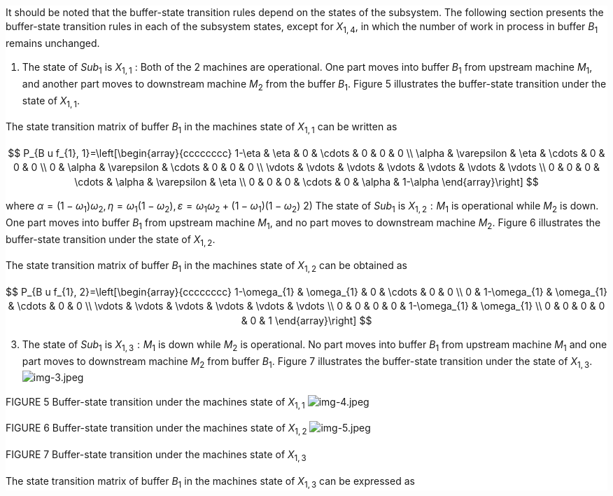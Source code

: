 It should be noted that the buffer-state transition rules depend on the states of the subsystem. The following section presents the buffer-state transition rules in each of the subsystem states, except for $X_{1,4}$, in which the number of work in process in buffer $B_{1}$ remains unchanged.

1) The state of $S u b_{1}$ is $X_{1,1}$ : Both of the 2 machines are operational. One part moves into buffer $B_{1}$ from upstream machine $M_{1}$, and another part moves to downstream machine $M_{2}$ from the buffer $B_{1}$. Figure 5 illustrates the buffer-state transition under the state of $X_{1,1}$.

The state transition matrix of buffer $B_{1}$ in the machines state of $X_{1,1}$ can be written as

$$
P_{B u f_{1}, 1}=\left[\begin{array}{cccccccc}
1-\eta & \eta & 0 & \cdots & 0 & 0 & 0 \\
\alpha & \varepsilon & \eta & \cdots & 0 & 0 & 0 \\
0 & \alpha & \varepsilon & \cdots & 0 & 0 & 0 \\
\vdots & \vdots & \vdots & \vdots & \vdots & \vdots & \vdots \\
0 & 0 & 0 & \cdots & \alpha & \varepsilon & \eta \\
0 & 0 & 0 & \cdots & 0 & \alpha & 1-\alpha
\end{array}\right]
$$

where $\alpha=\left(1-\omega_{1}\right) \omega_{2}, \eta=\omega_{1}\left(1-\omega_{2}\right), \varepsilon=\omega_{1} \omega_{2}+\left(1-\omega_{1}\right)\left(1-\omega_{2}\right)$
2) The state of $S u b_{1}$ is $X_{1,2}: M_{1}$ is operational while $M_{2}$ is down. One part moves into buffer $B_{1}$ from upstream machine $M_{1}$, and no part moves to downstream machine $M_{2}$. Figure 6 illustrates the buffer-state transition under the state of $X_{1,2}$.

The state transition matrix of buffer $B_{1}$ in the machines state of $X_{1,2}$ can be obtained as

$$
P_{B u f_{1}, 2}=\left[\begin{array}{cccccccc}
1-\omega_{1} & \omega_{1} & 0 & \cdots & 0 & 0 \\
0 & 1-\omega_{1} & \omega_{1} & \cdots & 0 & 0 \\
\vdots & \vdots & \vdots & \vdots & \vdots & \vdots \\
0 & 0 & 0 & 0 & 1-\omega_{1} & \omega_{1} \\
0 & 0 & 0 & 0 & 0 & 1
\end{array}\right]
$$

3) The state of $S u b_{1}$ is $X_{1,3}: M_{1}$ is down while $M_{2}$ is operational. No part moves into buffer $B_{1}$ from upstream machine $M_{1}$ and one part moves to downstream machine $M_{2}$ from buffer $B_{1}$. Figure 7 illustrates the buffer-state transition under the state of $X_{1,3}$.
![img-3.jpeg](img-3.jpeg)

FIGURE 5 Buffer-state transition under the machines state of $X_{1,1}$
![img-4.jpeg](img-4.jpeg)

FIGURE 6 Buffer-state transition under the machines state of $X_{1,2}$
![img-5.jpeg](img-5.jpeg)

FIGURE 7 Buffer-state transition under the machines state of $X_{1,3}$

The state transition matrix of buffer $B_{1}$ in the machines state of $X_{1,3}$ can be expressed as
